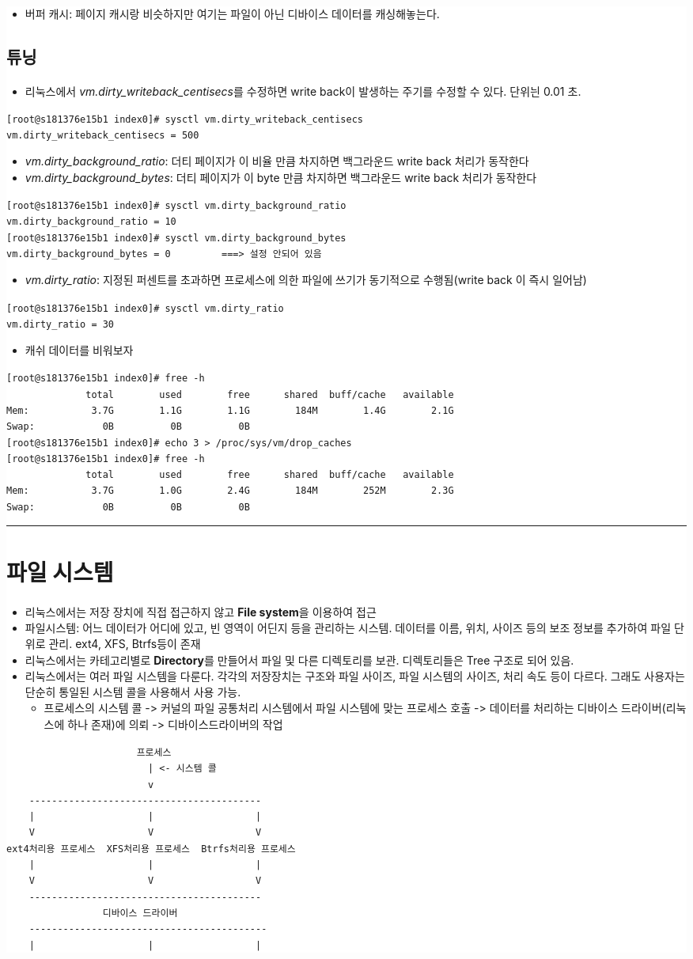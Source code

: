 - 버퍼 캐시: 페이지 캐시랑 비슷하지만 여기는 파일이 아닌 디바이스 데이터를 캐싱해놓는다.

튜닝
---

- 리눅스에서 *vm.dirty_writeback_centisecs*를 수정하면 write back이 발생하는 주기를 수정할 수 있다. 단위늰 0.01 초.

```
[root@s181376e15b1 index0]# sysctl vm.dirty_writeback_centisecs
vm.dirty_writeback_centisecs = 500
```

- *vm.dirty_background_ratio*: 더티 페이지가 이 비율 만큼 차지하면 백그라운드 write back 처리가 동작한다
- *vm.dirty_background_bytes*: 더티 페이지가 이 byte 만큼 차지하면 백그라운드 write back 처리가 동작한다

```
[root@s181376e15b1 index0]# sysctl vm.dirty_background_ratio
vm.dirty_background_ratio = 10
[root@s181376e15b1 index0]# sysctl vm.dirty_background_bytes
vm.dirty_background_bytes = 0         ===> 설정 안되어 있음
```

- *vm.dirty_ratio*: 지정된 퍼센트를 초과하면 프로세스에 의한 파일에 쓰기가 동기적으로 수행됨(write back 이 즉시 일어남)

```
[root@s181376e15b1 index0]# sysctl vm.dirty_ratio
vm.dirty_ratio = 30
```

- 캐쉬 데이터를 비워보자

```
[root@s181376e15b1 index0]# free -h
              total        used        free      shared  buff/cache   available
Mem:           3.7G        1.1G        1.1G        184M        1.4G        2.1G
Swap:            0B          0B          0B
[root@s181376e15b1 index0]# echo 3 > /proc/sys/vm/drop_caches
[root@s181376e15b1 index0]# free -h
              total        used        free      shared  buff/cache   available
Mem:           3.7G        1.0G        2.4G        184M        252M        2.3G
Swap:            0B          0B          0B
```

- - -

파일 시스템
==========

- 리눅스에서는 저장 장치에 직접 접근하지 않고 **File system**을 이용하여 접근
- 파일시스템: 어느 데이터가 어디에 있고, 빈 영역이 어딘지 등을 관리하는 시스템. 데이터를 이름, 위치, 사이즈 등의 보조 정보를 추가하여 파일 단위로 관리. ext4, XFS, Btrfs등이 존재
- 리눅스에서는 카테고리별로 **Directory**를 만들어서 파일 및 다른 디렉토리를 보관. 디렉토리들은 Tree 구조로 되어 있음.
- 리눅스에서는 여러 파일 시스템을 다룬다. 각각의 저장장치는 구조와 파일 사이즈, 파일 시스템의 사이즈, 처리 속도 등이 다르다. 그래도 사용자는 단순히 통일된 시스템 콜을 사용해서 사용 가능.
  - 프로세스의 시스템 콜 -> 커널의 파일 공통처리 시스템에서 파일 시스템에 맞는 프로세스 호출 -> 데이터를 처리하는 디바이스 드라이버(리눅스에 하나 존재)에 의뢰 -> 디바이스드라이버의 작업

```
                       프로세스
                         | <- 시스템 콜
                         v
    -----------------------------------------
    |                    |                  |
    V                    V                  V
ext4처리용 프로세스  XFS처리용 프로세스  Btrfs처리용 프로세스
    |                    |                  |
    V                    V                  V
    -----------------------------------------
                 디바이스 드라이버
    ------------------------------------------
    |                    |                  |
```